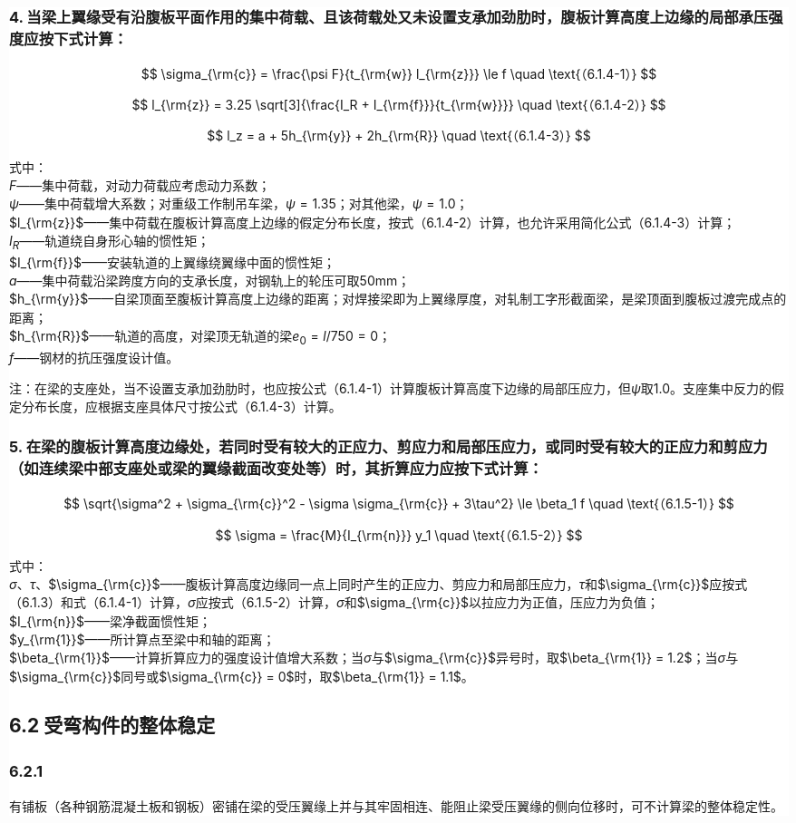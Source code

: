 ### 4. 当梁上翼缘受有沿腹板平面作用的集中荷载、且该荷载处又未设置支承加劲肋时，腹板计算高度上边缘的局部承压强度应按下式计算：

$$
\sigma_{\rm{c}} = \frac{\psi F}{t_{\rm{w}} l_{\rm{z}}} \le f \quad \text{（6.1.4-1）}
$$

$$
l_{\rm{z}} = 3.25 \sqrt[3]{\frac{I_R + I_{\rm{f}}}{t_{\rm{w}}}} \quad \text{（6.1.4-2）}
$$

$$
l_z = a + 5h_{\rm{y}} + 2h_{\rm{R}} \quad \text{（6.1.4-3）}
$$

式中：  
$F$——集中荷载，对动力荷载应考虑动力系数；  
$\psi$——集中荷载增大系数；对重级工作制吊车梁，$\psi = 1.35$；对其他梁，$\psi = 1.0$；  
$l_{\rm{z}}$——集中荷载在腹板计算高度上边缘的假定分布长度，按式（6.1.4-2）计算，也允许采用简化公式（6.1.4-3）计算；  
$I_R$——轨道绕自身形心轴的惯性矩；  
$I_{\rm{f}}$——安装轨道的上翼缘绕翼缘中面的惯性矩；  
$a$——集中荷载沿梁跨度方向的支承长度，对钢轨上的轮压可取50mm；  
$h_{\rm{y}}$——自梁顶面至腹板计算高度上边缘的距离；对焊接梁即为上翼缘厚度，对轧制工字形截面梁，是梁顶面到腹板过渡完成点的距离；  
$h_{\rm{R}}$——轨道的高度，对梁顶无轨道的梁$e_0 = l/750 = 0$；  
$f$——钢材的抗压强度设计值。

注：在梁的支座处，当不设置支承加劲肋时，也应按公式（6.1.4-1）计算腹板计算高度下边缘的局部压应力，但$\psi$取1.0。支座集中反力的假定分布长度，应根据支座具体尺寸按公式（6.1.4-3）计算。

### 5. 在梁的腹板计算高度边缘处，若同时受有较大的正应力、剪应力和局部压应力，或同时受有较大的正应力和剪应力（如连续梁中部支座处或梁的翼缘截面改变处等）时，其折算应力应按下式计算：

$$
\sqrt{\sigma^2 + \sigma_{\rm{c}}^2 - \sigma \sigma_{\rm{c}} + 3\tau^2} \le \beta_1 f \quad \text{（6.1.5-1）}
$$

$$
\sigma = \frac{M}{I_{\rm{n}}} y_1 \quad \text{（6.1.5-2）}
$$

式中：  
$\sigma$、$\tau$、$\sigma_{\rm{c}}$——腹板计算高度边缘同一点上同时产生的正应力、剪应力和局部压应力，$\tau$和$\sigma_{\rm{c}}$应按式（6.1.3）和式（6.1.4-1）计算，$\sigma$应按式（6.1.5-2）计算，$\sigma$和$\sigma_{\rm{c}}$以拉应力为正值，压应力为负值；  
$I_{\rm{n}}$——梁净截面惯性矩；  
$y_{\rm{1}}$——所计算点至梁中和轴的距离；  
$\beta_{\rm{1}}$——计算折算应力的强度设计值增大系数；当$\sigma$与$\sigma_{\rm{c}}$异号时，取$\beta_{\rm{1}} = 1.2$；当$\sigma$与$\sigma_{\rm{c}}$同号或$\sigma_{\rm{c}} = 0$时，取$\beta_{\rm{1}} = 1.1$。



## 6.2 受弯构件的整体稳定

### 6.2.1
有铺板（各种钢筋混凝土板和钢板）密铺在梁的受压翼缘上并与其牢固相连、能阻止梁受压翼缘的侧向位移时，可不计算梁的整体稳定性。
